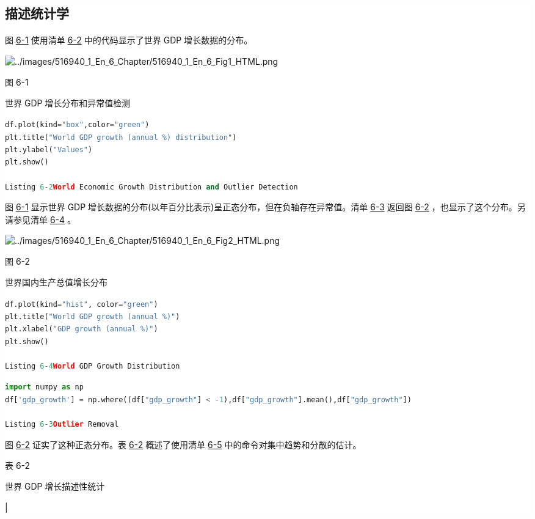 ## 描述统计学

图 [6-1](#Fig1) 使用清单 [6-2](#PC2) 中的代码显示了世界 GDP 增长数据的分布。

![../images/516940_1_En_6_Chapter/516940_1_En_6_Fig1_HTML.png](../images/516940_1_En_6_Chapter/516940_1_En_6_Fig1_HTML.png)

图 6-1

世界 GDP 增长分布和异常值检测

```py
df.plot(kind="box",color="green")
plt.title("World GDP growth (annual %) distribution")
plt.ylabel("Values")
plt.show()

Listing 6-2World Economic Growth Distribution and Outlier Detection

```

图 [6-1](#Fig1) 显示世界 GDP 增长数据的分布(以年百分比表示)呈正态分布，但在负轴存在异常值。清单 [6-3](#PC3) 返回图 [6-2](#Fig2) ，也显示了这个分布。另请参见清单 [6-4](#PC4) 。

![../images/516940_1_En_6_Chapter/516940_1_En_6_Fig2_HTML.png](../images/516940_1_En_6_Chapter/516940_1_En_6_Fig2_HTML.png)

图 6-2

世界国内生产总值增长分布

```py
df.plot(kind="hist", color="green")
plt.title("World GDP growth (annual %)")
plt.xlabel("GDP growth (annual %)")
plt.show()

Listing 6-4World GDP Growth Distribution

```

```py
import numpy as np
df['gdp_growth'] = np.where((df["gdp_growth"] < -1),df["gdp_growth"].mean(),df["gdp_growth"])

Listing 6-3Outlier Removal

```

图 [6-2](#Fig2) 证实了这种正态分布。表 [6-2](#Tab2) 概述了使用清单 [6-5](#PC5) 中的命令对集中趋势和分散的估计。

表 6-2

世界 GDP 增长描述性统计

<colgroup><col class="tcol1 align-left"> <col class="tcol2 align-left"></colgroup> 
| 
